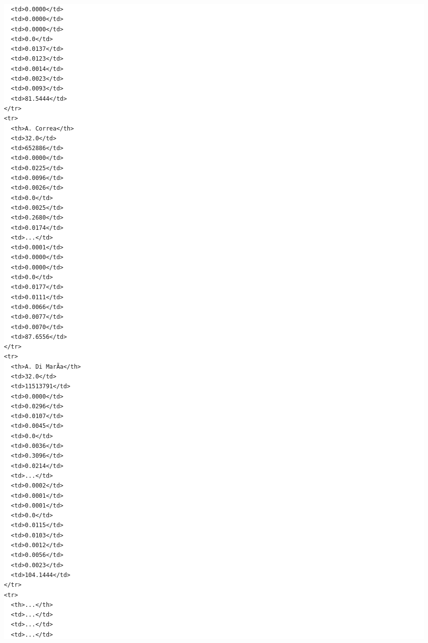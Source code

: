       <td>0.0000</td>
      <td>0.0000</td>
      <td>0.0000</td>
      <td>0.0</td>
      <td>0.0137</td>
      <td>0.0123</td>
      <td>0.0014</td>
      <td>0.0023</td>
      <td>0.0093</td>
      <td>81.5444</td>
    </tr>
    <tr>
      <th>A. Correa</th>
      <td>32.0</td>
      <td>652886</td>
      <td>0.0000</td>
      <td>0.0225</td>
      <td>0.0096</td>
      <td>0.0026</td>
      <td>0.0</td>
      <td>0.0025</td>
      <td>0.2680</td>
      <td>0.0174</td>
      <td>...</td>
      <td>0.0001</td>
      <td>0.0000</td>
      <td>0.0000</td>
      <td>0.0</td>
      <td>0.0177</td>
      <td>0.0111</td>
      <td>0.0066</td>
      <td>0.0077</td>
      <td>0.0070</td>
      <td>87.6556</td>
    </tr>
    <tr>
      <th>A. Di MarÃ­a</th>
      <td>32.0</td>
      <td>11513791</td>
      <td>0.0000</td>
      <td>0.0296</td>
      <td>0.0107</td>
      <td>0.0045</td>
      <td>0.0</td>
      <td>0.0036</td>
      <td>0.3096</td>
      <td>0.0214</td>
      <td>...</td>
      <td>0.0002</td>
      <td>0.0001</td>
      <td>0.0001</td>
      <td>0.0</td>
      <td>0.0115</td>
      <td>0.0103</td>
      <td>0.0012</td>
      <td>0.0056</td>
      <td>0.0023</td>
      <td>104.1444</td>
    </tr>
    <tr>
      <th>...</th>
      <td>...</td>
      <td>...</td>
      <td>...</td>